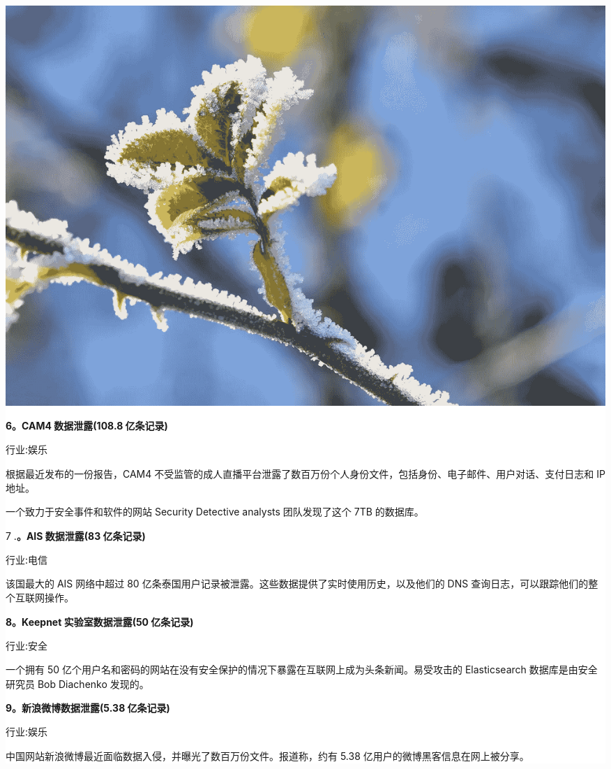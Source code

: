 ![](img/b3cff83ca622af8b0013decc552a50de.png)

**6。CAM4 数据泄露(108.8 亿条记录)**

行业:娱乐

根据最近发布的一份报告，CAM4 不受监管的成人直播平台泄露了数百万份个人身份文件，包括身份、电子邮件、用户对话、支付日志和 IP 地址。

一个致力于安全事件和软件的网站 Security Detective analysts 团队发现了这个 7TB 的数据库。

7 .**。AIS 数据泄露(83 亿条记录)**

行业:电信

该国最大的 AIS 网络中超过 80 亿条泰国用户记录被泄露。这些数据提供了实时使用历史，以及他们的 DNS 查询日志，可以跟踪他们的整个互联网操作。

**8。Keepnet 实验室数据泄露(50 亿条记录)**

行业:安全

一个拥有 50 亿个用户名和密码的网站在没有安全保护的情况下暴露在互联网上成为头条新闻。易受攻击的 Elasticsearch 数据库是由安全研究员 Bob Diachenko 发现的。

**9。新浪微博数据泄露(5.38 亿条记录)**

行业:娱乐

中国网站新浪微博最近面临数据入侵，并曝光了数百万份文件。报道称，约有 5.38 亿用户的微博黑客信息在网上被分享。
